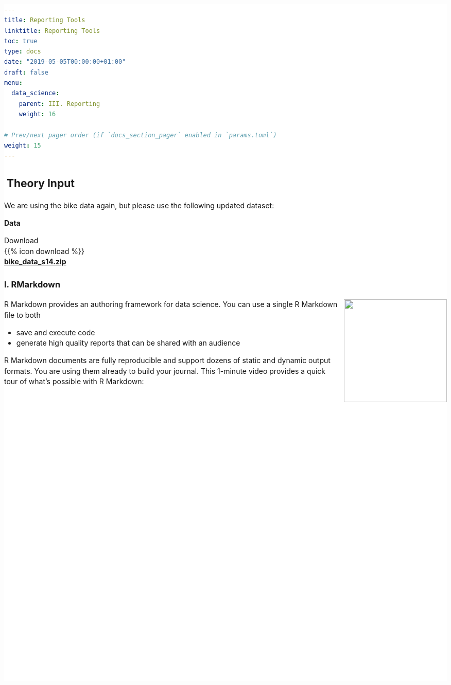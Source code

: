 ```yaml
---
title: Reporting Tools
linktitle: Reporting Tools
toc: true
type: docs
date: "2019-05-05T00:00:00+01:00"
draft: false
menu:
  data_science:
    parent: III. Reporting
    weight: 16

# Prev/next pager order (if `docs_section_pager` enabled in `params.toml`)
weight: 15
---
```



## <i class="fab fa-r-project" aria-hidden="true"></i> &nbsp;Theory Input

We are using the bike data again, but please use the following updated dataset:

**Data**


<div id="header">Download</div>
<div id="container">
  <div id="first">{{% icon download %}}</div>
  <div id="second"><a href="https://github.com/TUHHStartupEngineers/dat_sci_ss20/raw/master/14/bike_data_s14.zip" target="_blank"><b>bike_data_s14.zip</b></a></div>
  <div id="clear"></div>
</div>


### I. RMarkdown

<a href="https://rmarkdown.rstudio.com/index.html" target="_blank">
<img src="/img/icons/logo_rmarkdown.svg" align="right" style="width:200px; height:200px; padding:0px 0px 10px 10px; margin-top:0px; margin-bottom:0px;"/>
</a>

R Markdown provides an authoring framework for data science. You can use a single R Markdown file to both

* save and execute code
* generate high quality reports that can be shared with an audience

R Markdown documents are fully reproducible and support dozens of static and dynamic output formats. You are using them already to build your journal. This 1-minute video provides a quick tour of what’s possible with R Markdown:

<div style="padding:62.5% 0 0 0;position:relative;"><iframe src="https://player.vimeo.com/video/178485416?color=428bca&title=0&byline=0&portrait=0" style="position:absolute;top:0;left:0;width:100%;height:100%;" frameborder="0" allow="autoplay; fullscreen" allowfullscreen></iframe></div><script src="https://player.vimeo.com/api/player.js"></script></br>
